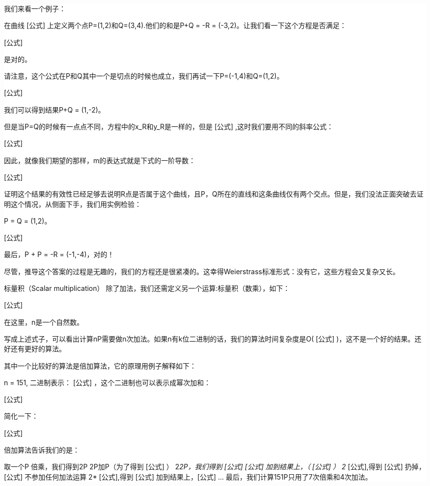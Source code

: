 我们来看一个例子：

在曲线 [公式] 上定义两个点P=(1,2)和Q=(3,4).他们的和是P+Q = -R = (-3,2)。让我们看一下这个方程是否满足：

[公式]

是对的。

请注意，这个公式在P和Q其中一个是切点的时候也成立，我们再试一下P=(-1,4)和Q=(1,2)。

[公式]

我们可以得到结果P+Q = (1,-2)。

但是当P=Q的时候有一点点不同，方程中的x_R和y_R是一样的，但是 [公式] ,这时我们要用不同的斜率公式：

[公式]

因此，就像我们期望的那样，m的表达式就是下式的一阶导数：

[公式]

证明这个结果的有效性已经足够去说明R点是否属于这个曲线，且P，Q所在的直线和这条曲线仅有两个交点。但是，我们没法正面突破去证明这个情况，从侧面下手，我们用实例检验：

P = Q = (1,2)。

[公式]

最后，P + P = -R = (-1,-4)，对的！

尽管，推导这个答案的过程是无趣的，我们的方程还是很紧凑的。这幸得Weierstrass标准形式：没有它，这些方程会又复杂又长。

标量积（Scalar multiplication）
除了加法，我们还需定义另一个运算:标量积（数乘），如下：

[公式]

在这里，n是一个自然数。

写成上述式子，可以看出计算nP需要做n次加法。如果n有k位二进制的话，我们的算法时间复杂度是O( [公式] )，这不是一个好的结果。还好还有更好的算法。

其中一个比较好的算法是倍加算法，它的原理用例子解释如下：

n = 151, 二进制表示： [公式] ，这个二进制也可以表示成幂次加和：

[公式]

简化一下：

[公式]

倍加算法告诉我们的是：

取一个P
倍乘，我们得到2P
2P加P（为了得到 [公式] ）
2*2P，我们得到 [公式]
[公式] 加到结果上，（ [公式] ）
2* [公式],得到 [公式]
扔掉， [公式] 不参加任何加法运算
2* [公式],得到 [公式]
加到结果上，[公式]
…
最后，我们计算151P只用了7次倍乘和4次加法。
